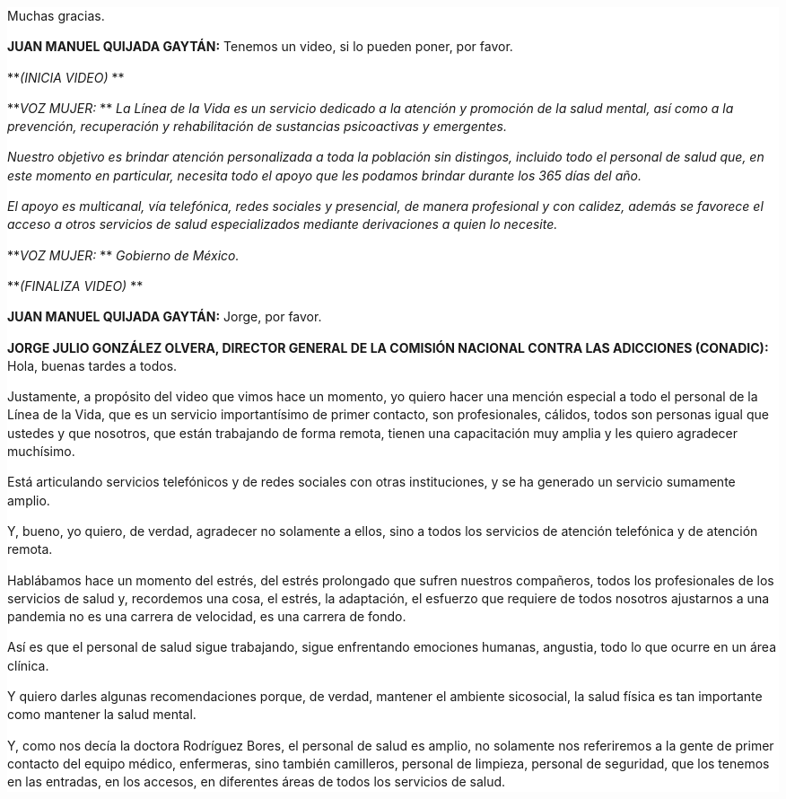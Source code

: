 Muchas gracias.

**JUAN MANUEL QUIJADA GAYTÁN:** Tenemos un video, si lo pueden poner, por
favor.

**_(INICIA VIDEO)_ **

**_VOZ MUJER:_ ** _La Línea de la Vida es un servicio dedicado a la atención y
promoción de la salud mental, así como a la prevención, recuperación y
rehabilitación de sustancias psicoactivas y emergentes._

_Nuestro objetivo es brindar atención personalizada a toda la población sin
distingos, incluido todo el personal de salud que, en este momento en
particular, necesita todo el apoyo que les podamos brindar durante los 365
días del año._

_El apoyo es multicanal, vía telefónica, redes sociales y presencial, de
manera profesional y con calidez, además se favorece el acceso a otros
servicios de salud especializados mediante derivaciones a quien lo necesite._

**_VOZ MUJER:_ ** _Gobierno de México._

**_(FINALIZA VIDEO)_ **

**JUAN MANUEL QUIJADA GAYTÁN:** Jorge, por favor.

**JORGE JULIO GONZÁLEZ OLVERA, DIRECTOR GENERAL DE LA COMISIÓN NACIONAL CONTRA
LAS ADICCIONES (CONADIC):** Hola, buenas tardes a todos.

Justamente, a propósito del video que vimos hace un momento, yo quiero hacer
una mención especial a todo el personal de la Línea de la Vida, que es un
servicio importantísimo de primer contacto, son profesionales, cálidos, todos
son personas igual que ustedes y que nosotros, que están trabajando de forma
remota, tienen una capacitación muy amplia y les quiero agradecer muchísimo.

Está articulando servicios telefónicos y de redes sociales con otras
instituciones, y se ha generado un servicio sumamente amplio.

Y, bueno, yo quiero, de verdad, agradecer no solamente a ellos, sino a todos
los servicios de atención telefónica y de atención remota.

Hablábamos hace un momento del estrés, del estrés prolongado que sufren
nuestros compañeros, todos los profesionales de los servicios de salud y,
recordemos una cosa, el estrés, la adaptación, el esfuerzo que requiere de
todos nosotros ajustarnos a una pandemia no es una carrera de velocidad, es
una carrera de fondo.

Así es que el personal de salud sigue trabajando, sigue enfrentando emociones
humanas, angustia, todo lo que ocurre en un área clínica.

Y quiero darles algunas recomendaciones porque, de verdad, mantener el
ambiente sicosocial, la salud física es tan importante como mantener la salud
mental.

Y, como nos decía la doctora Rodríguez Bores, el personal de salud es amplio,
no solamente nos referiremos a la gente de primer contacto del equipo médico,
enfermeras, sino también camilleros, personal de limpieza, personal de
seguridad, que los tenemos en las entradas, en los accesos, en diferentes
áreas de todos los servicios de salud.
